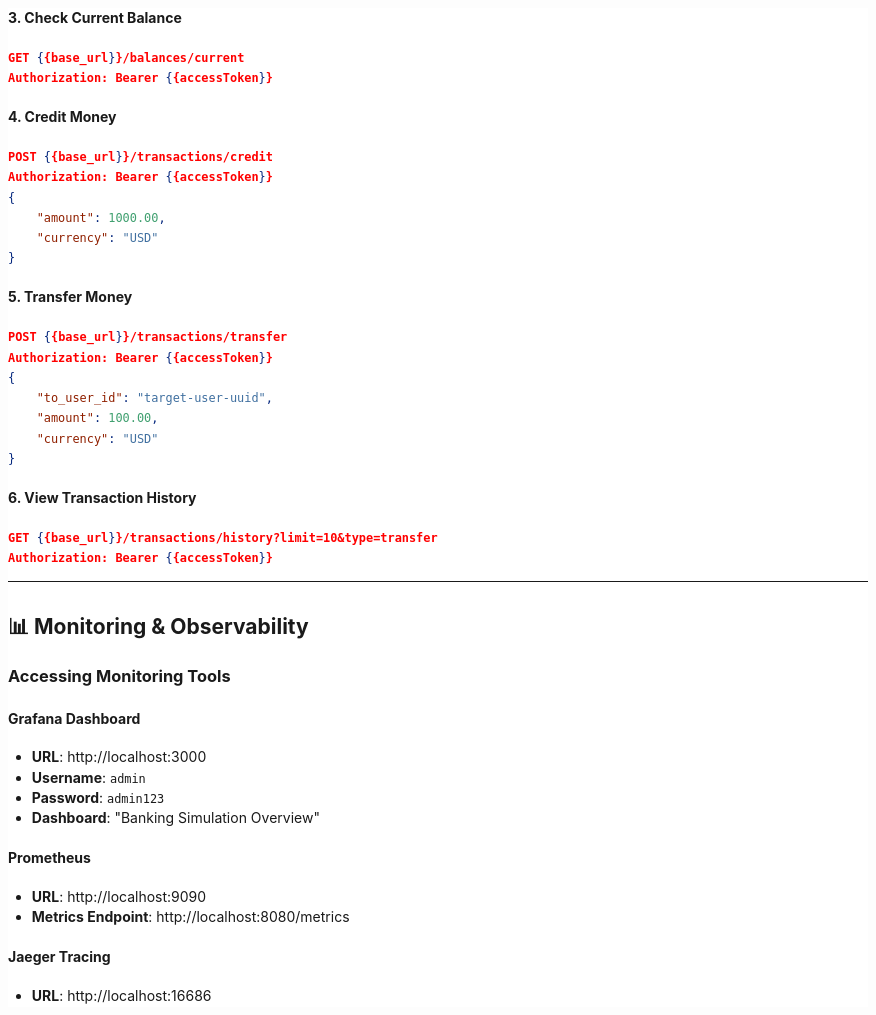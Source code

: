 #### 3. Check Current Balance
```json
GET {{base_url}}/balances/current
Authorization: Bearer {{accessToken}}
```

#### 4. Credit Money
```json
POST {{base_url}}/transactions/credit
Authorization: Bearer {{accessToken}}
{
    "amount": 1000.00,
    "currency": "USD"
}
```

#### 5. Transfer Money
```json
POST {{base_url}}/transactions/transfer
Authorization: Bearer {{accessToken}}
{
    "to_user_id": "target-user-uuid",
    "amount": 100.00,
    "currency": "USD"
}
```

#### 6. View Transaction History
```json
GET {{base_url}}/transactions/history?limit=10&type=transfer
Authorization: Bearer {{accessToken}}
```

---

## 📊 Monitoring & Observability

### Accessing Monitoring Tools

#### Grafana Dashboard
- **URL**: http://localhost:3000
- **Username**: `admin`
- **Password**: `admin123`
- **Dashboard**: "Banking Simulation Overview"

#### Prometheus
- **URL**: http://localhost:9090
- **Metrics Endpoint**: http://localhost:8080/metrics

#### Jaeger Tracing
- **URL**: http://localhost:16686

